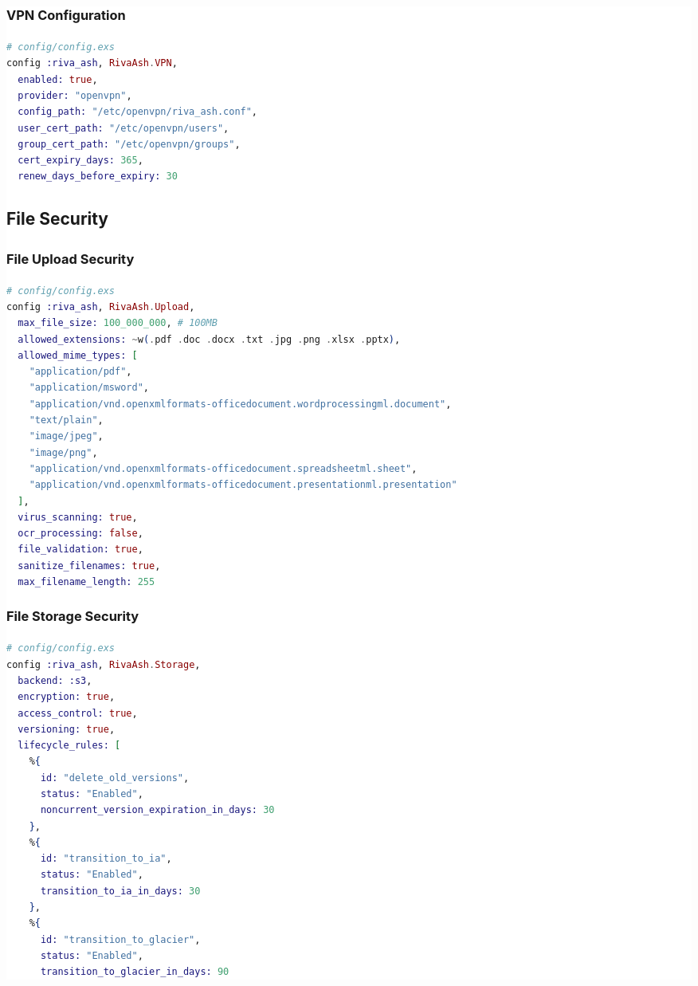 ### VPN Configuration

```elixir
# config/config.exs
config :riva_ash, RivaAsh.VPN,
  enabled: true,
  provider: "openvpn",
  config_path: "/etc/openvpn/riva_ash.conf",
  user_cert_path: "/etc/openvpn/users",
  group_cert_path: "/etc/openvpn/groups",
  cert_expiry_days: 365,
  renew_days_before_expiry: 30
```

## File Security

### File Upload Security

```elixir
# config/config.exs
config :riva_ash, RivaAsh.Upload,
  max_file_size: 100_000_000, # 100MB
  allowed_extensions: ~w(.pdf .doc .docx .txt .jpg .png .xlsx .pptx),
  allowed_mime_types: [
    "application/pdf",
    "application/msword",
    "application/vnd.openxmlformats-officedocument.wordprocessingml.document",
    "text/plain",
    "image/jpeg",
    "image/png",
    "application/vnd.openxmlformats-officedocument.spreadsheetml.sheet",
    "application/vnd.openxmlformats-officedocument.presentationml.presentation"
  ],
  virus_scanning: true,
  ocr_processing: false,
  file_validation: true,
  sanitize_filenames: true,
  max_filename_length: 255
```

### File Storage Security

```elixir
# config/config.exs
config :riva_ash, RivaAsh.Storage,
  backend: :s3,
  encryption: true,
  access_control: true,
  versioning: true,
  lifecycle_rules: [
    %{
      id: "delete_old_versions",
      status: "Enabled",
      noncurrent_version_expiration_in_days: 30
    },
    %{
      id: "transition_to_ia",
      status: "Enabled",
      transition_to_ia_in_days: 30
    },
    %{
      id: "transition_to_glacier",
      status: "Enabled",
      transition_to_glacier_in_days: 90
```